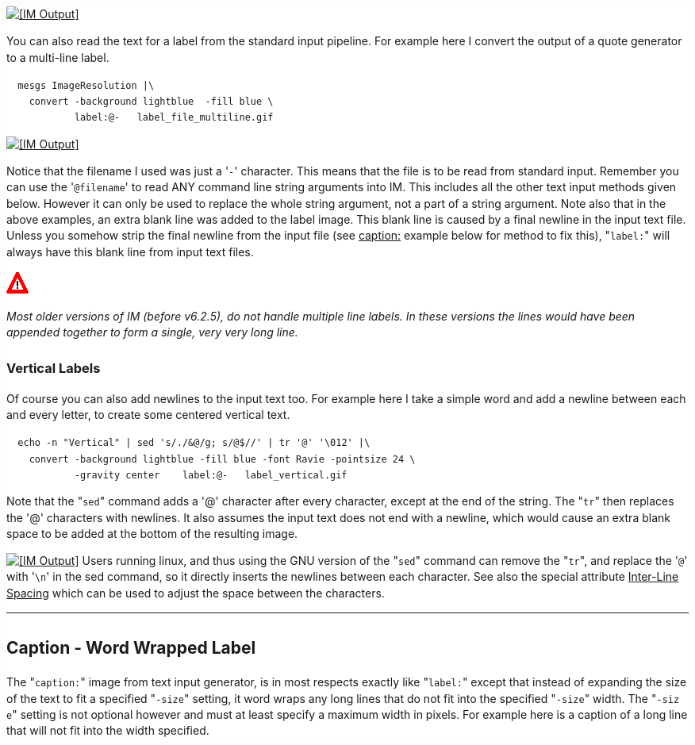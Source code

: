 [![\[IM Output\]](label_file.gif)](label_file.gif)

You can also read the text for a label from the standard input pipeline. For example here I convert the output of a quote generator to a multi-line label.
  
      mesgs ImageResolution |\
        convert -background lightblue  -fill blue \
                label:@-   label_file_multiline.gif

[![\[IM Output\]](label_file_multiline.gif)](label_file_multiline.gif)

Notice that the filename I used was just a '`-`' character. This means that the file is to be read from standard input. Remember you can use the '`@filename`' to read ANY command line string arguments into IM. This includes all the other text input methods given below. However it can only be used to replace the whole string argument, not a part of a string argument.
Note also that in the above examples, an extra blank line was added to the label image. This blank line is caused by a final newline in the input text file. Unless you somehow strip the final newline from the input file (see [caption:](#caption) example below for method to fix this), "`label:`" will always have this blank line from input text files.
  
![](../img_www/warning.gif)![](../img_www/space.gif)
  
*Most older versions of IM (before v6.2.5), do not handle multiple line labels. In these versions the lines would have been appended together to form a single, very very long line.*
### Vertical Labels

Of course you can also add newlines to the input text too. For example here I take a simple word and add a newline between each and every letter, to create some centered vertical text.
  
      echo -n "Vertical" | sed 's/./&@/g; s/@$//' | tr '@' '\012' |\
        convert -background lightblue -fill blue -font Ravie -pointsize 24 \
                -gravity center    label:@-   label_vertical.gif

  
Note that the "`sed`" command adds a '@' character after every character, except at the end of the string. The "`tr`" then replaces the '@' characters with newlines. It also assumes the input text does not end with a newline, which would cause an extra blank space to be added at the bottom of the resulting image.
  
[![\[IM Output\]](label_vertical.gif)](label_vertical.gif)
Users running linux, and thus using the GNU version of the "`sed`" command can remove the "`tr`", and replace the '`@`' with '`\n`' in the sed command, so it directly inserts the newlines between each character.
See also the special attribute [Inter-Line Spacing](#interline-spacing) which can be used to adjust the space between the characters.

------------------------------------------------------------------------

## Caption - Word Wrapped Label

The "`caption:`" image from text input generator, is in most respects exactly like "`label:`" except that instead of expanding the size of the text to fit a specified "`-size`" setting, it word wraps any long lines that do not fit into the specified "`-size`" width.
The "`-size`" setting is not optional however and must at least specify a maximum width in pixels.
For example here is a caption of a long line that will not fit into the width specified.
  